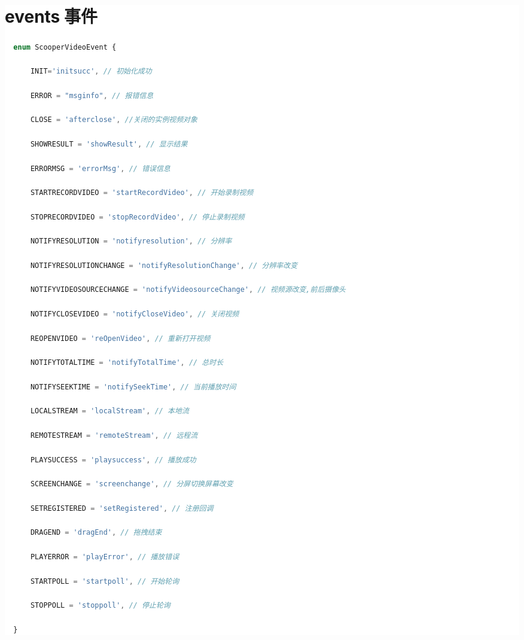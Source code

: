 
# events 事件

```js
  enum ScooperVideoEvent {

      INIT='initsucc', // 初始化成功

      ERROR = "msginfo", // 报错信息

      CLOSE = 'afterclose', //关闭的实例视频对象

      SHOWRESULT = 'showResult', // 显示结果

      ERRORMSG = 'errorMsg', // 错误信息

      STARTRECORDVIDEO = 'startRecordVideo', // 开始录制视频

      STOPRECORDVIDEO = 'stopRecordVideo', // 停止录制视频

      NOTIFYRESOLUTION = 'notifyresolution', // 分辨率

      NOTIFYRESOLUTIONCHANGE = 'notifyResolutionChange', // 分辨率改变

      NOTIFYVIDEOSOURCECHANGE = 'notifyVideosourceChange', // 视频源改变,前后摄像头

      NOTIFYCLOSEVIDEO = 'notifyCloseVideo', // 关闭视频

      REOPENVIDEO = 'reOpenVideo', // 重新打开视频

      NOTIFYTOTALTIME = 'notifyTotalTime', // 总时长
      
      NOTIFYSEEKTIME = 'notifySeekTime', // 当前播放时间

      LOCALSTREAM = 'localStream', // 本地流

      REMOTESTREAM = 'remoteStream', // 远程流

      PLAYSUCCESS = 'playsuccess', // 播放成功

      SCREENCHANGE = 'screenchange', // 分屏切换屏幕改变

      SETREGISTERED = 'setRegistered', // 注册回调

      DRAGEND = 'dragEnd', // 拖拽结束

      PLAYERROR = 'playError', // 播放错误

      STARTPOLL = 'startpoll', // 开始轮询

      STOPPOLL = 'stoppoll', // 停止轮询

  }
```

